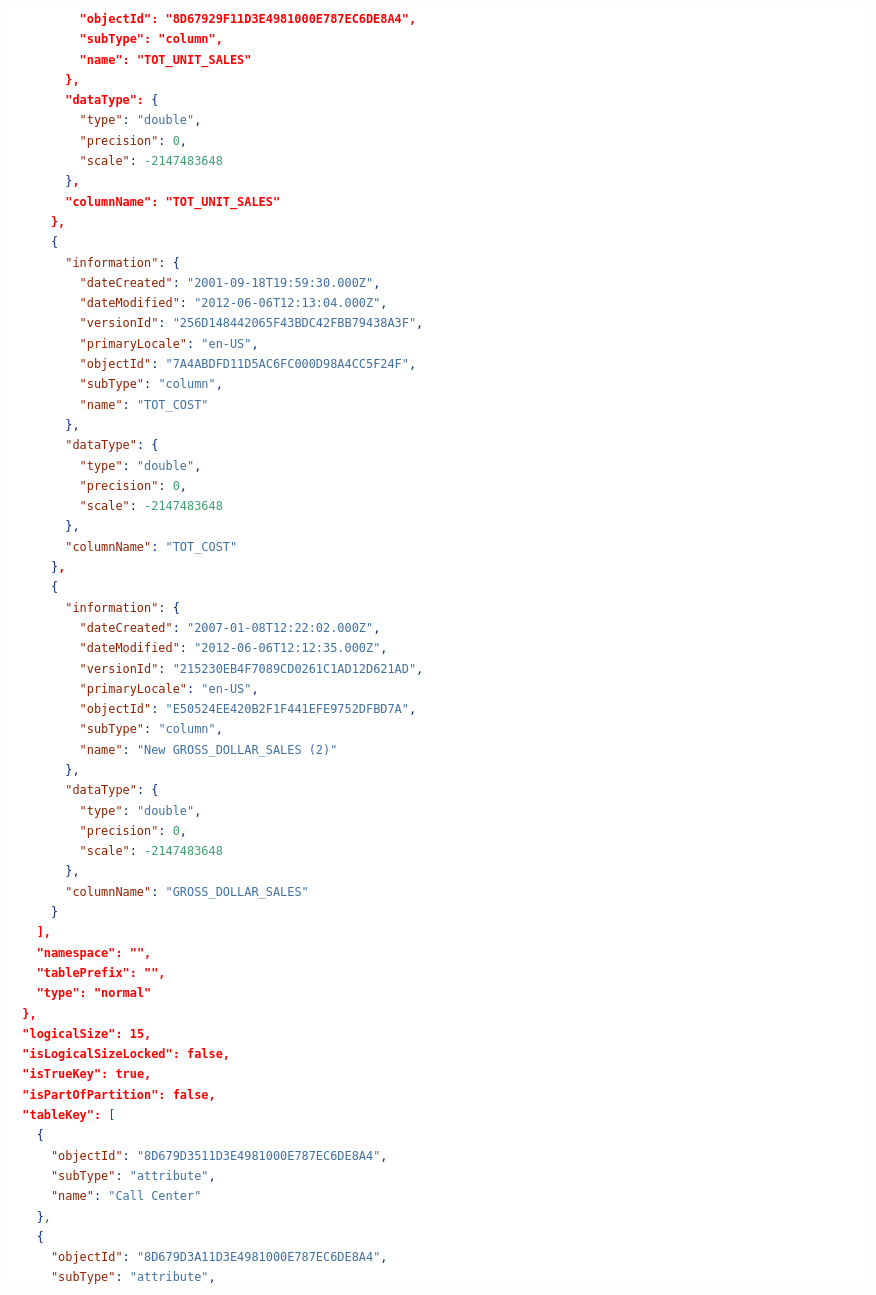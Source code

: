    ```json
             "objectId": "8D67929F11D3E4981000E787EC6DE8A4",
             "subType": "column",
             "name": "TOT_UNIT_SALES"
           },
           "dataType": {
             "type": "double",
             "precision": 0,
             "scale": -2147483648
           },
           "columnName": "TOT_UNIT_SALES"
         },
         {
           "information": {
             "dateCreated": "2001-09-18T19:59:30.000Z",
             "dateModified": "2012-06-06T12:13:04.000Z",
             "versionId": "256D148442065F43BDC42FBB79438A3F",
             "primaryLocale": "en-US",
             "objectId": "7A4ABDFD11D5AC6FC000D98A4CC5F24F",
             "subType": "column",
             "name": "TOT_COST"
           },
           "dataType": {
             "type": "double",
             "precision": 0,
             "scale": -2147483648
           },
           "columnName": "TOT_COST"
         },
         {
           "information": {
             "dateCreated": "2007-01-08T12:22:02.000Z",
             "dateModified": "2012-06-06T12:12:35.000Z",
             "versionId": "215230EB4F7089CD0261C1AD12D621AD",
             "primaryLocale": "en-US",
             "objectId": "E50524EE420B2F1F441EFE9752DFBD7A",
             "subType": "column",
             "name": "New GROSS_DOLLAR_SALES (2)"
           },
           "dataType": {
             "type": "double",
             "precision": 0,
             "scale": -2147483648
           },
           "columnName": "GROSS_DOLLAR_SALES"
         }
       ],
       "namespace": "",
       "tablePrefix": "",
       "type": "normal"
     },
     "logicalSize": 15,
     "isLogicalSizeLocked": false,
     "isTrueKey": true,
     "isPartOfPartition": false,
     "tableKey": [
       {
         "objectId": "8D679D3511D3E4981000E787EC6DE8A4",
         "subType": "attribute",
         "name": "Call Center"
       },
       {
         "objectId": "8D679D3A11D3E4981000E787EC6DE8A4",
         "subType": "attribute",
   ```